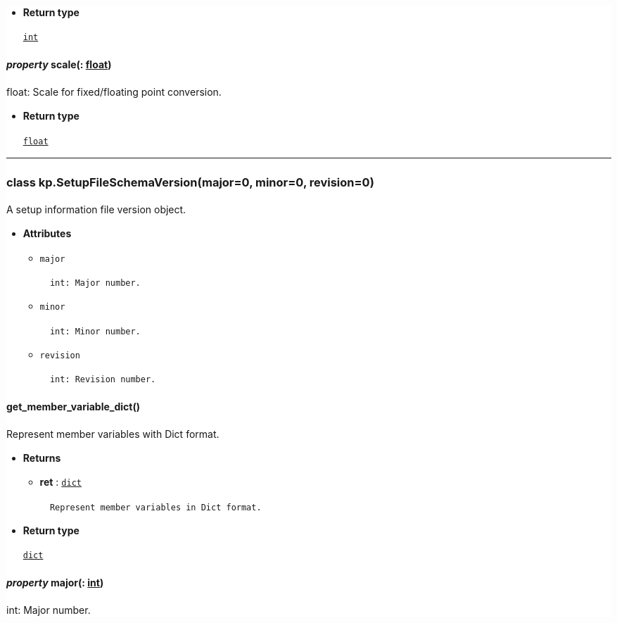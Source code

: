 
* **Return type**

    [`int`](https://docs.python.org/3/library/functions.html#int)



#### **_property_** scale(: [float](https://docs.python.org/3/library/functions.html#float))
float: Scale for fixed/floating point conversion.



* **Return type**

    [`float`](https://docs.python.org/3/library/functions.html#float)



---
 
### **class** kp.SetupFileSchemaVersion(major=0, minor=0, revision=0)
A setup information file version object.


* **Attributes**

    * `major`

            int: Major number.

    * `minor`

            int: Minor number.

    * `revision`

            int: Revision number.




#### get_member_variable_dict()
Represent member variables with Dict format.


* **Returns**

    * **ret** : [`dict`](https://docs.python.org/3/library/stdtypes.html#dict)

            Represent member variables in Dict format.




* **Return type**

    [`dict`](https://docs.python.org/3/library/stdtypes.html#dict)



#### **_property_** major(: [int](https://docs.python.org/3/library/functions.html#int))
int: Major number.
